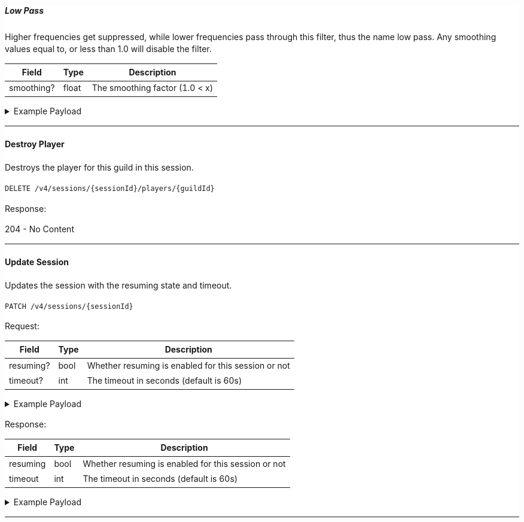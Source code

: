 ##### Low Pass

Higher frequencies get suppressed, while lower frequencies pass through this filter, thus the name low pass.
Any smoothing values equal to, or less than 1.0 will disable the filter.

| Field      | Type  | Description                    |
|------------|-------|--------------------------------|
| smoothing? | float | The smoothing factor (1.0 < x) |

<details><summary>Example Payload</summary></details>

---

#### Destroy Player

Destroys the player for this guild in this session.

```
DELETE /v4/sessions/{sessionId}/players/{guildId}
```

Response:

204 - No Content

---

#### Update Session

Updates the session with the resuming state and timeout.

```
PATCH /v4/sessions/{sessionId}
```

Request:

| Field     | Type | Description                                         |
|-----------|------|-----------------------------------------------------|
| resuming? | bool | Whether resuming is enabled for this session or not |
| timeout?  | int  | The timeout in seconds (default is 60s)             |

<details><summary>Example Payload</summary></details>

Response:

| Field    | Type | Description                                         |
|----------|------|-----------------------------------------------------|
| resuming | bool | Whether resuming is enabled for this session or not |
| timeout  | int  | The timeout in seconds (default is 60s)             |

<details><summary>Example Payload</summary></details>

---
